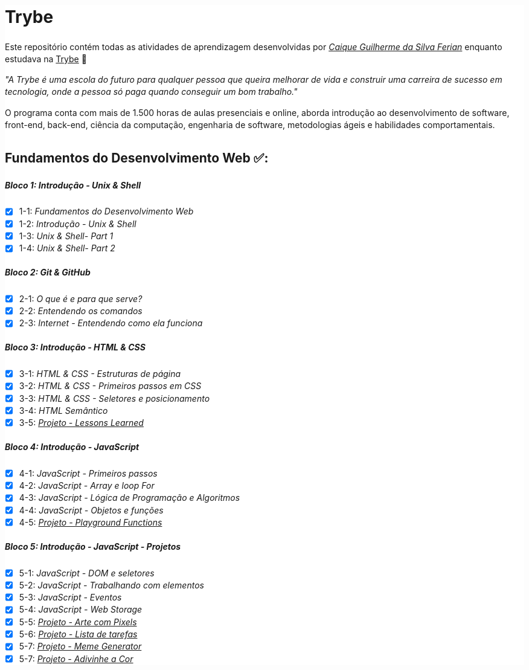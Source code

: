 # Trybe

Este repositório contém todas as atividades de aprendizagem desenvolvidas por _[Caique Guilherme da Silva Ferian](https://www.linkedin.com/in/caique-ferian-6a1320153/)_ enquanto estudava na [Trybe](https://www.betrybe.com/) :rocket:

_"A Trybe é uma escola do futuro para qualquer pessoa que queira melhorar de vida e construir uma carreira de sucesso em tecnologia, onde a pessoa só paga quando conseguir um bom trabalho."_

O programa conta com mais de 1.500 horas de aulas presenciais e online, aborda introdução ao desenvolvimento de software, front-end, back-end, ciência da computação, engenharia de software, metodologias ágeis e habilidades comportamentais.

## Fundamentos do Desenvolvimento Web ✅:

##### Bloco 1: Introdução - Unix & Shell

- [X] 1-1: _Fundamentos do Desenvolvimento Web_
- [X] 1-2: _Introdução - Unix & Shell_
- [X] 1-3: _Unix & Shell- Part 1_
- [X] 1-4: _Unix & Shell- Part 2_

##### Bloco 2: Git & GitHub

- [X] 2-1: _O que é e para que serve?_
- [X] 2-2: _Entendendo os comandos_
- [X] 2-3: _Internet - Entendendo como ela funciona_

##### Bloco 3: Introdução - HTML & CSS

- [X] 3-1: _HTML & CSS - Estruturas de página_
- [X] 3-2: _HTML & CSS - Primeiros passos em CSS_
- [X] 3-3: _HTML & CSS - Seletores e posicionamento_
- [X] 3-4: _HTML Semântico_
- [X] 3-5: _[Projeto - Lessons Learned](https://github.com/Caique-Ferian/trybe-exercicios/tree/master/Fundamentos%20do%20Desenvolvimento%20Web/PROJETOS/lessons-learned)_

##### Bloco 4: Introdução - JavaScript

- [X] 4-1: _JavaScript - Primeiros passos_
- [X] 4-2: _JavaScript - Array e loop For_
- [X] 4-3: _JavaScript - Lógica de Programação e Algoritmos_
- [X] 4-4: _JavaScript - Objetos e funções_
- [X] 4-5: _[Projeto - Playground Functions](https://github.com/Caique-Ferian/trybe-exercicios/tree/master/Fundamentos%20do%20Desenvolvimento%20Web/PROJETOS/playground-functions)_

##### Bloco 5: Introdução - JavaScript - Projetos

- [X] 5-1: _JavaScript - DOM e seletores_
- [X] 5-2: _JavaScript - Trabalhando com elementos_
- [X] 5-3: _JavaScript - Eventos_
- [X] 5-4: _JavaScript - Web Storage_
- [X] 5-5: _[Projeto - Arte com Pixels](https://github.com/Caique-Ferian/trybe-exercicios/tree/master/Fundamentos%20do%20Desenvolvimento%20Web/PROJETOS/pixels-art)_
- [X] 5-6: _[Projeto - Lista de tarefas](https://github.com/Caique-Ferian/trybe-exercicios/tree/master/Fundamentos%20do%20Desenvolvimento%20Web/PROJETOS/todo-list)_
- [X] 5-7: _[Projeto - Meme Generator](https://github.com/Caique-Ferian/trybe-exercicios/tree/master/Fundamentos%20do%20Desenvolvimento%20Web/PROJETOS/meme-generator)_
- [X] 5-7: _[Projeto - Adivinhe a Cor](https://github.com/Caique-Ferian/trybe-exercicios/tree/master/Fundamentos%20do%20Desenvolvimento%20Web/PROJETOS/color-guess)_
